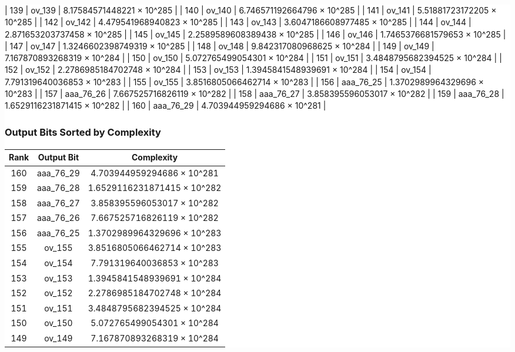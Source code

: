 | 139 | ov_139 | 8.17584571448221 × 10^285 |
| 140 | ov_140 | 6.746571192664796 × 10^285 |
| 141 | ov_141 | 5.51881723172205 × 10^285 |
| 142 | ov_142 | 4.479541968940823 × 10^285 |
| 143 | ov_143 | 3.6047186608977485 × 10^285 |
| 144 | ov_144 | 2.871653203737458 × 10^285 |
| 145 | ov_145 | 2.2589589608389438 × 10^285 |
| 146 | ov_146 | 1.7465376681579653 × 10^285 |
| 147 | ov_147 | 1.3246602398749319 × 10^285 |
| 148 | ov_148 | 9.842317080968625 × 10^284 |
| 149 | ov_149 | 7.167870893268319 × 10^284 |
| 150 | ov_150 | 5.072765499054301 × 10^284 |
| 151 | ov_151 | 3.4848795682394525 × 10^284 |
| 152 | ov_152 | 2.2786985184702748 × 10^284 |
| 153 | ov_153 | 1.3945841548939691 × 10^284 |
| 154 | ov_154 | 7.791319640036853 × 10^283 |
| 155 | ov_155 | 3.8516805066462714 × 10^283 |
| 156 | aaa_76_25 | 1.3702989964329696 × 10^283 |
| 157 | aaa_76_26 | 7.667525716826119 × 10^282 |
| 158 | aaa_76_27 | 3.858395596053017 × 10^282 |
| 159 | aaa_76_28 | 1.6529116231871415 × 10^282 |
| 160 | aaa_76_29 | 4.703944959294686 × 10^281 |

### Output Bits Sorted by Complexity

| Rank | Output Bit | Complexity |
|:----:|:----------:|:----------:|
| 160 | aaa_76_29 | 4.703944959294686 × 10^281 |
| 159 | aaa_76_28 | 1.6529116231871415 × 10^282 |
| 158 | aaa_76_27 | 3.858395596053017 × 10^282 |
| 157 | aaa_76_26 | 7.667525716826119 × 10^282 |
| 156 | aaa_76_25 | 1.3702989964329696 × 10^283 |
| 155 | ov_155 | 3.8516805066462714 × 10^283 |
| 154 | ov_154 | 7.791319640036853 × 10^283 |
| 153 | ov_153 | 1.3945841548939691 × 10^284 |
| 152 | ov_152 | 2.2786985184702748 × 10^284 |
| 151 | ov_151 | 3.4848795682394525 × 10^284 |
| 150 | ov_150 | 5.072765499054301 × 10^284 |
| 149 | ov_149 | 7.167870893268319 × 10^284 |